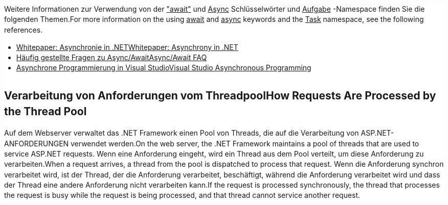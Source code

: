 <span data-ttu-id="1c90e-127">Weitere Informationen zur Verwendung von der ["await"](https://msdn.microsoft.com/library/hh156528(VS.110).aspx) und [Async](https://msdn.microsoft.com/library/hh156513(VS.110).aspx) Schlüsselwörter und [Aufgabe](https://msdn.microsoft.com/library/system.threading.tasks.task.aspx) -Namespace finden Sie die folgenden Themen.</span><span class="sxs-lookup"><span data-stu-id="1c90e-127">For more information on the using [await](https://msdn.microsoft.com/library/hh156528(VS.110).aspx) and [async](https://msdn.microsoft.com/library/hh156513(VS.110).aspx) keywords and the [Task](https://msdn.microsoft.com/library/system.threading.tasks.task.aspx) namespace, see the following references.</span></span>

- [<span data-ttu-id="1c90e-128">Whitepaper: Asynchronie in .NET</span><span class="sxs-lookup"><span data-stu-id="1c90e-128">Whitepaper: Asynchrony in .NET</span></span>](https://go.microsoft.com/fwlink/?LinkId=204844)
- [<span data-ttu-id="1c90e-129">Häufig gestellte Fragen zu Async/Await</span><span class="sxs-lookup"><span data-stu-id="1c90e-129">Async/Await FAQ</span></span>](https://blogs.msdn.com/b/pfxteam/archive/2012/04/12/10293335.aspx)
- [<span data-ttu-id="1c90e-130">Asynchrone Programmierung in Visual Studio</span><span class="sxs-lookup"><span data-stu-id="1c90e-130">Visual Studio Asynchronous Programming</span></span>](https://msdn.microsoft.com/vstudio/gg316360)

## <a id="HowRequestsProcessedByTP"></a>  <span data-ttu-id="1c90e-131">Verarbeitung von Anforderungen vom Threadpool</span><span class="sxs-lookup"><span data-stu-id="1c90e-131">How Requests Are Processed by the Thread Pool</span></span>

<span data-ttu-id="1c90e-132">Auf dem Webserver verwaltet das .NET Framework einen Pool von Threads, die auf die Verarbeitung von ASP.NET-ANFORDERUNGEN verwendet werden.</span><span class="sxs-lookup"><span data-stu-id="1c90e-132">On the web server, the .NET Framework maintains a pool of threads that are used to service ASP.NET requests.</span></span> <span data-ttu-id="1c90e-133">Wenn eine Anforderung eingeht, wird ein Thread aus dem Pool verteilt, um diese Anforderung zu verarbeiten.</span><span class="sxs-lookup"><span data-stu-id="1c90e-133">When a request arrives, a thread from the pool is dispatched to process that request.</span></span> <span data-ttu-id="1c90e-134">Wenn die Anforderung synchron verarbeitet wird, ist der Thread, der die Anforderung verarbeitet, beschäftigt, während die Anforderung verarbeitet wird und dass der Thread eine andere Anforderung nicht verarbeiten kann.</span><span class="sxs-lookup"><span data-stu-id="1c90e-134">If the request is processed synchronously, the thread that processes the request is busy while the request is being processed, and that thread cannot service another request.</span></span>   
  